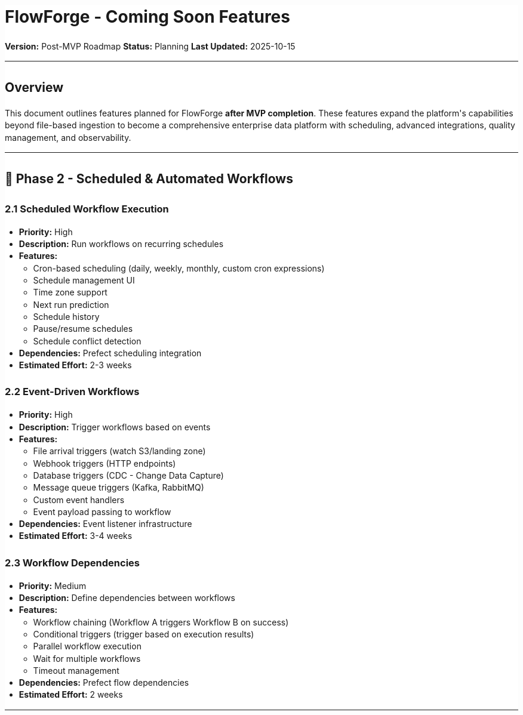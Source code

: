 # FlowForge - Coming Soon Features

**Version:** Post-MVP Roadmap
**Status:** Planning
**Last Updated:** 2025-10-15

---

## Overview

This document outlines features planned for FlowForge **after MVP completion**. These features expand the platform's capabilities beyond file-based ingestion to become a comprehensive enterprise data platform with scheduling, advanced integrations, quality management, and observability.

---

## 🔮 Phase 2 - Scheduled & Automated Workflows

### 2.1 Scheduled Workflow Execution
- **Priority:** High
- **Description:** Run workflows on recurring schedules
- **Features:**
  - Cron-based scheduling (daily, weekly, monthly, custom cron expressions)
  - Schedule management UI
  - Time zone support
  - Next run prediction
  - Schedule history
  - Pause/resume schedules
  - Schedule conflict detection
- **Dependencies:** Prefect scheduling integration
- **Estimated Effort:** 2-3 weeks

### 2.2 Event-Driven Workflows
- **Priority:** High
- **Description:** Trigger workflows based on events
- **Features:**
  - File arrival triggers (watch S3/landing zone)
  - Webhook triggers (HTTP endpoints)
  - Database triggers (CDC - Change Data Capture)
  - Message queue triggers (Kafka, RabbitMQ)
  - Custom event handlers
  - Event payload passing to workflow
- **Dependencies:** Event listener infrastructure
- **Estimated Effort:** 3-4 weeks

### 2.3 Workflow Dependencies
- **Priority:** Medium
- **Description:** Define dependencies between workflows
- **Features:**
  - Workflow chaining (Workflow A triggers Workflow B on success)
  - Conditional triggers (trigger based on execution results)
  - Parallel workflow execution
  - Wait for multiple workflows
  - Timeout management
- **Dependencies:** Prefect flow dependencies
- **Estimated Effort:** 2 weeks

---